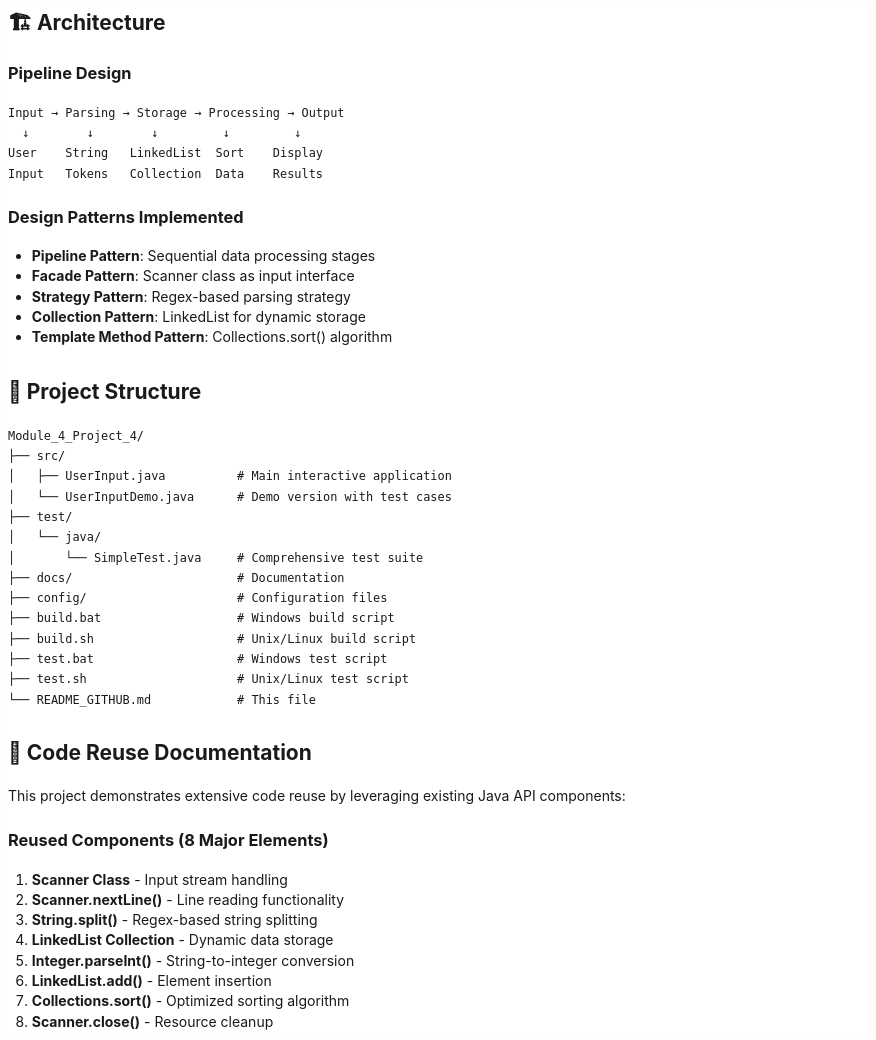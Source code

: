 ## 🏗️ Architecture

### Pipeline Design
```
Input → Parsing → Storage → Processing → Output
  ↓        ↓        ↓         ↓         ↓
User    String   LinkedList  Sort    Display
Input   Tokens   Collection  Data    Results
```

### Design Patterns Implemented
- **Pipeline Pattern**: Sequential data processing stages
- **Facade Pattern**: Scanner class as input interface
- **Strategy Pattern**: Regex-based parsing strategy
- **Collection Pattern**: LinkedList for dynamic storage
- **Template Method Pattern**: Collections.sort() algorithm

## 📁 Project Structure

```
Module_4_Project_4/
├── src/
│   ├── UserInput.java          # Main interactive application
│   └── UserInputDemo.java      # Demo version with test cases
├── test/
│   └── java/
│       └── SimpleTest.java     # Comprehensive test suite
├── docs/                       # Documentation
├── config/                     # Configuration files
├── build.bat                   # Windows build script
├── build.sh                    # Unix/Linux build script
├── test.bat                    # Windows test script
├── test.sh                     # Unix/Linux test script
└── README_GITHUB.md            # This file
```

## 🔧 Code Reuse Documentation

This project demonstrates extensive code reuse by leveraging existing Java API components:

### Reused Components (8 Major Elements)
1. **Scanner Class** - Input stream handling
2. **Scanner.nextLine()** - Line reading functionality
3. **String.split()** - Regex-based string splitting
4. **LinkedList Collection** - Dynamic data storage
5. **Integer.parseInt()** - String-to-integer conversion
6. **LinkedList.add()** - Element insertion
7. **Collections.sort()** - Optimized sorting algorithm
8. **Scanner.close()** - Resource cleanup
